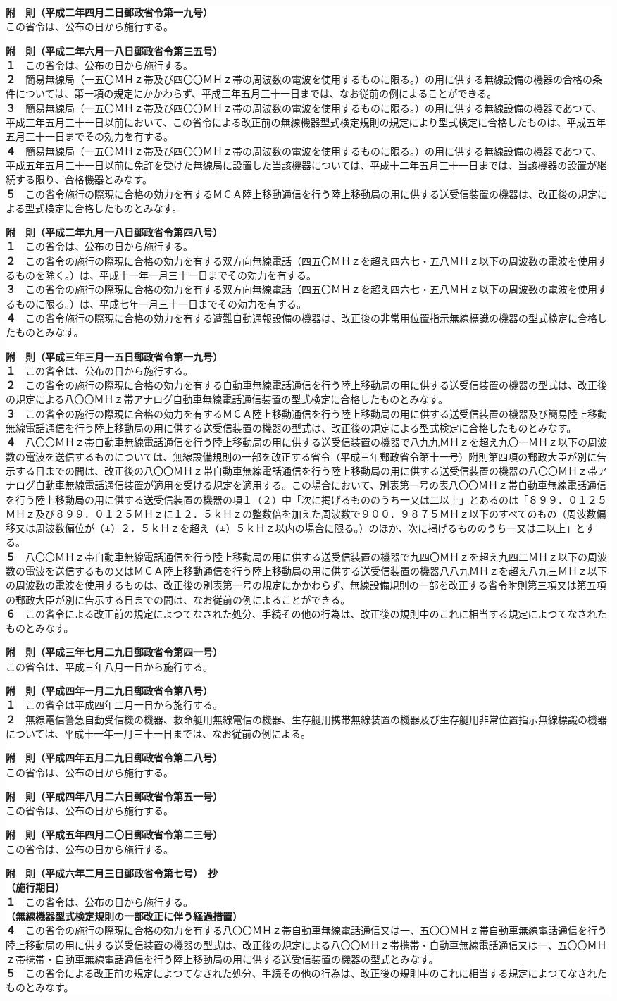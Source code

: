**附　則（平成二年四月二日郵政省令第一九号）**  
この省令は、公布の日から施行する。  
  
**附　則（平成二年六月一八日郵政省令第三五号）**  
**１**　この省令は、公布の日から施行する。  
**２**　簡易無線局（一五〇ＭＨｚ帯及び四〇〇ＭＨｚ帯の周波数の電波を使用するものに限る。）の用に供する無線設備の機器の合格の条件については、第一項の規定にかかわらず、平成三年五月三十一日までは、なお従前の例によることができる。  
**３**　簡易無線局（一五〇ＭＨｚ帯及び四〇〇ＭＨｚ帯の周波数の電波を使用するものに限る。）の用に供する無線設備の機器であつて、平成三年五月三十一日以前において、この省令による改正前の無線機器型式検定規則の規定により型式検定に合格したものは、平成五年五月三十一日までその効力を有する。  
**４**　簡易無線局（一五〇ＭＨｚ帯及び四〇〇ＭＨｚ帯の周波数の電波を使用するものに限る。）の用に供する無線設備の機器であつて、平成五年五月三十一日以前に免許を受けた無線局に設置した当該機器については、平成十二年五月三十一日までは、当該機器の設置が継続する限り、合格機器とみなす。  
**５**　この省令施行の際現に合格の効力を有するＭＣＡ陸上移動通信を行う陸上移動局の用に供する送受信装置の機器は、改正後の規定による型式検定に合格したものとみなす。  
  
**附　則（平成二年九月一八日郵政省令第四八号）**  
**１**　この省令は、公布の日から施行する。  
**２**　この省令の施行の際現に合格の効力を有する双方向無線電話（四五〇ＭＨｚを超え四六七・五八ＭＨｚ以下の周波数の電波を使用するものを除く。）は、平成十一年一月三十一日までその効力を有する。  
**３**　この省令の施行の際現に合格の効力を有する双方向無線電話（四五〇ＭＨｚを超え四六七・五八ＭＨｚ以下の周波数の電波を使用するものに限る。）は、平成七年一月三十一日までその効力を有する。  
**４**　この省令施行の際現に合格の効力を有する遭難自動通報設備の機器は、改正後の非常用位置指示無線標識の機器の型式検定に合格したものとみなす。  
  
**附　則（平成三年三月一五日郵政省令第一九号）**  
**１**　この省令は、公布の日から施行する。  
**２**　この省令の施行の際現に合格の効力を有する自動車無線電話通信を行う陸上移動局の用に供する送受信装置の機器の型式は、改正後の規定による八〇〇ＭＨｚ帯アナログ自動車無線電話通信装置の型式検定に合格したものとみなす。  
**３**　この省令の施行の際現に合格の効力を有するＭＣＡ陸上移動通信を行う陸上移動局の用に供する送受信装置の機器及び簡易陸上移動無線電話通信を行う陸上移動局の用に供する送受信装置の機器の型式は、改正後の規定による型式検定に合格したものとみなす。  
**４**　八〇〇ＭＨｚ帯自動車無線電話通信を行う陸上移動局の用に供する送受信装置の機器で八九九ＭＨｚを超え九〇一ＭＨｚ以下の周波数の電波を送信するものについては、無線設備規則の一部を改正する省令（平成三年郵政省令第十一号）附則第四項の郵政大臣が別に告示する日までの間は、改正後の八〇〇ＭＨｚ帯自動車無線電話通信を行う陸上移動局の用に供する送受信装置の機器の八〇〇ＭＨｚ帯アナログ自動車無線電話通信装置が適用を受ける規定を適用する。この場合において、別表第一号の表八〇〇ＭＨｚ帯自動車無線電話通信を行う陸上移動局の用に供する送受信装置の機器の項１（２）中「次に掲げるもののうち一又は二以上」とあるのは「８９９．０１２５ＭＨｚ及び８９９．０１２５ＭＨｚに１２．５ｋＨｚの整数倍を加えた周波数で９００．９８７５ＭＨｚ以下のすべてのもの（周波数偏移又は周波数偏位が（±）２．５ｋＨｚを超え（±）５ｋＨｚ以内の場合に限る。）のほか、次に掲げるもののうち一又は二以上」とする。  
**５**　八〇〇ＭＨｚ帯自動車無線電話通信を行う陸上移動局の用に供する送受信装置の機器で九四〇ＭＨｚを超え九四二ＭＨｚ以下の周波数の電波を送信するもの又はＭＣＡ陸上移動通信を行う陸上移動局の用に供する送受信装置の機器八八九ＭＨｚを超え八九三ＭＨｚ以下の周波数の電波を使用するものは、改正後の別表第一号の規定にかかわらず、無線設備規則の一部を改正する省令附則第三項又は第五項の郵政大臣が別に告示する日までの間は、なお従前の例によることができる。  
**６**　この省令による改正前の規定によつてなされた処分、手続その他の行為は、改正後の規則中のこれに相当する規定によつてなされたものとみなす。  
  
**附　則（平成三年七月二九日郵政省令第四一号）**  
この省令は、平成三年八月一日から施行する。  
  
**附　則（平成四年一月二九日郵政省令第八号）**  
**１**　この省令は平成四年二月一日から施行する。  
**２**　無線電信警急自動受信機の機器、救命艇用無線電信の機器、生存艇用携帯無線装置の機器及び生存艇用非常位置指示無線標識の機器については、平成十一年一月三十一日までは、なお従前の例による。  
  
**附　則（平成四年五月二九日郵政省令第二八号）**  
この省令は、公布の日から施行する。  
  
**附　則（平成四年八月二六日郵政省令第五一号）**  
この省令は、公布の日から施行する。  
  
**附　則（平成五年四月二〇日郵政省令第二三号）**  
この省令は、公布の日から施行する。  
  
**附　則（平成六年二月三日郵政省令第七号）　抄**  
**（施行期日）**  
**１**　この省令は、公布の日から施行する。  
**（無線機器型式検定規則の一部改正に伴う経過措置）**  
**４**　この省令の施行の際現に合格の効力を有する八〇〇ＭＨｚ帯自動車無線電話通信又は一、五〇〇ＭＨｚ帯自動車無線電話通信を行う陸上移動局の用に供する送受信装置の機器の型式は、改正後の規定による八〇〇ＭＨｚ帯携帯・自動車無線電話通信又は一、五〇〇ＭＨｚ帯携帯・自動車無線電話通信を行う陸上移動局の用に供する送受信装置の機器の型式とみなす。  
**５**　この省令による改正前の規定によつてなされた処分、手続その他の行為は、改正後の規則中のこれに相当する規定によつてなされたものとみなす。  
  